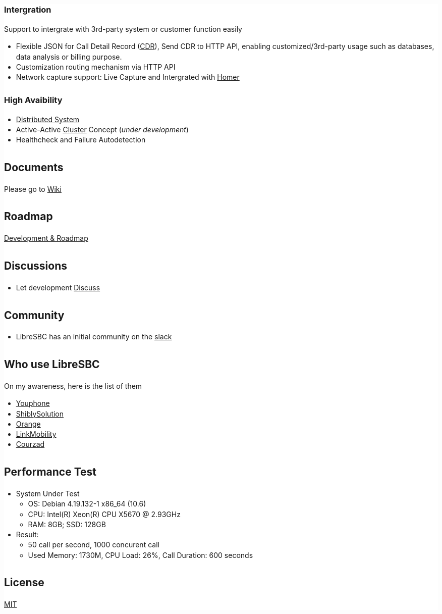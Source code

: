 
### Intergration
Support to intergrate with 3rd-party system or customer function easily
* Flexible JSON for Call Detail Record ([CDR](https://en.wikipedia.org/wiki/Call_detail_record)), Send CDR to HTTP API, enabling customized/3rd-party usage such as databases, data analysis or billing purpose. 
* Customization routing mechanism via HTTP API
* Network capture support: Live Capture and Intergrated with [Homer](https://sipcapture.org/)


### High Avaibility
* [Distributed System](https://en.wikipedia.org/wiki/Distributed_computing)
* Active-Active [Cluster](https://en.wikipedia.org/wiki/Computer_cluster) Concept (_under development_)
* Healthcheck and Failure Autodetection

## Documents
Please go to [Wiki](https://github.com/hnimminh/libresbc/wiki)

## Roadmap
[Development & Roadmap](https://github.com/hnimminh/libresbc/projects/1)

## Discussions
* Let development [Discuss](https://github.com/hnimminh/libresbc/discussions)

## Community
* LibreSBC has an initial community on the [slack](https://librertc.slack.com/)

## Who use LibreSBC
On my awareness, here is the list of them
* [Youphone](http://youph.one/)
* [ShiblySolution](http://www.shiblysolution.com/)
* [Orange](https://www.orange.com/)
* [LinkMobility](https://www.linkmobility.com/)
* [Courzad](https://www.courzad.com/)

## Performance Test
* System Under Test
  * OS: Debian 4.19.132-1 x86_64 (10.6)
  * CPU: Intel(R) Xeon(R) CPU X5670  @ 2.93GHz
  * RAM: 8GB; SSD: 128GB
* Result:
  * 50 call per second, 1000 concurent call
  * Used Memory: 1730M, CPU Load: 26%, Call Duration: 600 seconds

## License
[MIT](./LICENSE)


